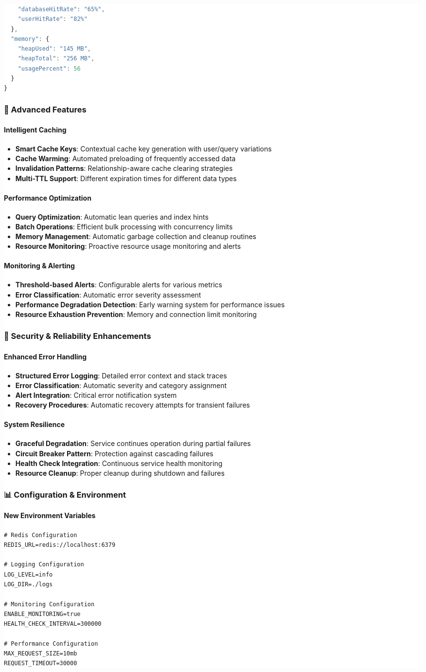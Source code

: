 ```javascript
    "databaseHitRate": "65%",
    "userHitRate": "82%"
  },
  "memory": {
    "heapUsed": "145 MB",
    "heapTotal": "256 MB",
    "usagePercent": 56
  }
}
```

### 🔧 Advanced Features

#### Intelligent Caching
- **Smart Cache Keys**: Contextual cache key generation with user/query variations
- **Cache Warming**: Automated preloading of frequently accessed data
- **Invalidation Patterns**: Relationship-aware cache clearing strategies
- **Multi-TTL Support**: Different expiration times for different data types

#### Performance Optimization
- **Query Optimization**: Automatic lean queries and index hints
- **Batch Operations**: Efficient bulk processing with concurrency limits
- **Memory Management**: Automatic garbage collection and cleanup routines
- **Resource Monitoring**: Proactive resource usage monitoring and alerts

#### Monitoring & Alerting
- **Threshold-based Alerts**: Configurable alerts for various metrics
- **Error Classification**: Automatic error severity assessment
- **Performance Degradation Detection**: Early warning system for performance issues
- **Resource Exhaustion Prevention**: Memory and connection limit monitoring

### 🔐 Security & Reliability Enhancements

#### Enhanced Error Handling
- **Structured Error Logging**: Detailed error context and stack traces
- **Error Classification**: Automatic severity and category assignment
- **Alert Integration**: Critical error notification system
- **Recovery Procedures**: Automatic recovery attempts for transient failures

#### System Resilience
- **Graceful Degradation**: Service continues operation during partial failures
- **Circuit Breaker Pattern**: Protection against cascading failures
- **Health Check Integration**: Continuous service health monitoring
- **Resource Cleanup**: Proper cleanup during shutdown and failures

### 📊 Configuration & Environment

#### New Environment Variables
```env
# Redis Configuration
REDIS_URL=redis://localhost:6379

# Logging Configuration
LOG_LEVEL=info
LOG_DIR=./logs

# Monitoring Configuration
ENABLE_MONITORING=true
HEALTH_CHECK_INTERVAL=300000

# Performance Configuration
MAX_REQUEST_SIZE=10mb
REQUEST_TIMEOUT=30000
```
